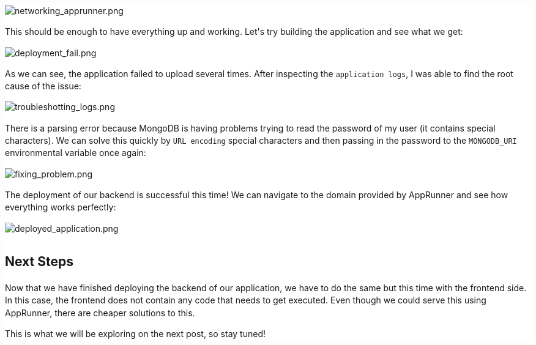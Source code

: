 ![networking_apprunner.png](networking_apprunner.png)

This should be enough to have everything up and working. Let's try building the application and see what we get:

![deployment_fail.png](deployment_fail.png)

As we can see, the application failed to upload several times. After inspecting the `application logs`, I was able to find the root cause of the issue:

![troubleshotting_logs.png](troubleshotting_logs.png)

There is a parsing error because MongoDB is having problems trying to read the password of my user (it contains special characters). We can solve this quickly by `URL encoding` special characters and then passing in the password to the `MONGODB_URI` environmental variable once again:

![fixing_problem.png](fixing_problem.png)

The deployment of our backend is successful this time! We can navigate to the domain provided by AppRunner and see how everything works perfectly:

![deployed_application.png](deployed_application.png)
## Next Steps

Now that we have finished deploying the backend of our application, we have to do the same but this time with the frontend side. In this case, the frontend does not contain any code that needs to get executed. Even though we could serve this using AppRunner, there are cheaper solutions to this. 

This is what we will be exploring on the next post, so stay tuned!